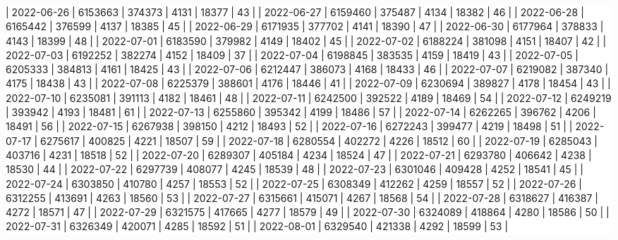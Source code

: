 | 2022-06-26 | 6153663 | 374373 | 4131 | 18377 | 43 |
| 2022-06-27 | 6159460 | 375487 | 4134 | 18382 | 46 |
| 2022-06-28 | 6165442 | 376599 | 4137 | 18385 | 45 |
| 2022-06-29 | 6171935 | 377702 | 4141 | 18390 | 47 |
| 2022-06-30 | 6177964 | 378833 | 4143 | 18399 | 48 |
| 2022-07-01 | 6183590 | 379982 | 4149 | 18402 | 45 |
| 2022-07-02 | 6188224 | 381098 | 4151 | 18407 | 42 |
| 2022-07-03 | 6192252 | 382274 | 4152 | 18409 | 37 |
| 2022-07-04 | 6198845 | 383535 | 4159 | 18419 | 43 |
| 2022-07-05 | 6205333 | 384813 | 4161 | 18425 | 43 |
| 2022-07-06 | 6212447 | 386073 | 4168 | 18433 | 46 |
| 2022-07-07 | 6219082 | 387340 | 4175 | 18438 | 43 |
| 2022-07-08 | 6225379 | 388601 | 4176 | 18446 | 41 |
| 2022-07-09 | 6230694 | 389827 | 4178 | 18454 | 43 |
| 2022-07-10 | 6235081 | 391113 | 4182 | 18461 | 48 |
| 2022-07-11 | 6242500 | 392522 | 4189 | 18469 | 54 |
| 2022-07-12 | 6249219 | 393942 | 4193 | 18481 | 61 |
| 2022-07-13 | 6255860 | 395342 | 4199 | 18486 | 57 |
| 2022-07-14 | 6262265 | 396762 | 4206 | 18491 | 56 |
| 2022-07-15 | 6267938 | 398150 | 4212 | 18493 | 52 |
| 2022-07-16 | 6272243 | 399477 | 4219 | 18498 | 51 |
| 2022-07-17 | 6275617 | 400825 | 4221 | 18507 | 59 |
| 2022-07-18 | 6280554 | 402272 | 4226 | 18512 | 60 |
| 2022-07-19 | 6285043 | 403716 | 4231 | 18518 | 52 |
| 2022-07-20 | 6289307 | 405184 | 4234 | 18524 | 47 |
| 2022-07-21 | 6293780 | 406642 | 4238 | 18530 | 44 |
| 2022-07-22 | 6297739 | 408077 | 4245 | 18539 | 48 |
| 2022-07-23 | 6301046 | 409428 | 4252 | 18541 | 45 |
| 2022-07-24 | 6303850 | 410780 | 4257 | 18553 | 52 |
| 2022-07-25 | 6308349 | 412262 | 4259 | 18557 | 52 |
| 2022-07-26 | 6312255 | 413691 | 4263 | 18560 | 53 |
| 2022-07-27 | 6315661 | 415071 | 4267 | 18568 | 54 |
| 2022-07-28 | 6318627 | 416387 | 4272 | 18571 | 47 |
| 2022-07-29 | 6321575 | 417665 | 4277 | 18579 | 49 |
| 2022-07-30 | 6324089 | 418864 | 4280 | 18586 | 50 |
| 2022-07-31 | 6326349 | 420071 | 4285 | 18592 | 51 |
| 2022-08-01 | 6329540 | 421338 | 4292 | 18599 | 53 |